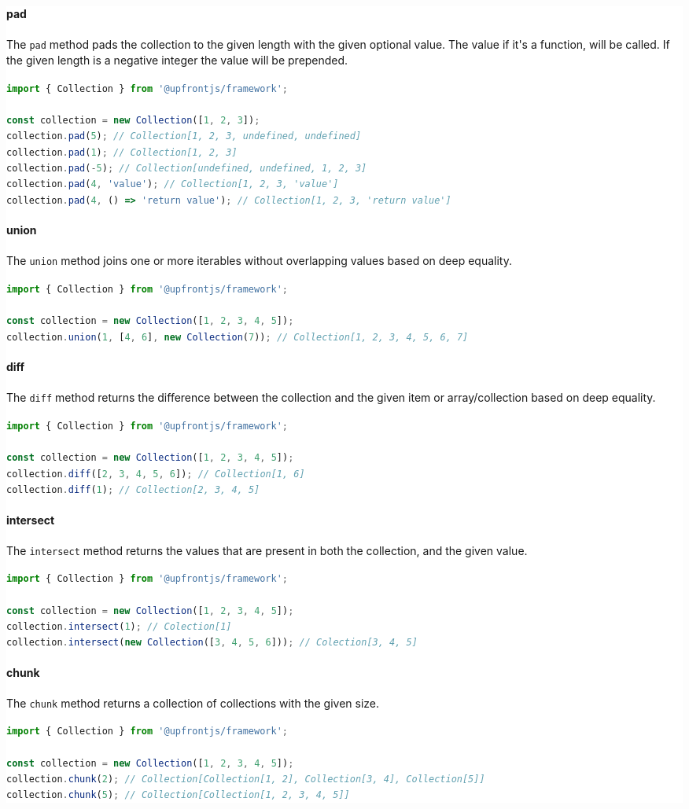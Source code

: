 #### pad

The `pad` method pads the collection to the given length with the given optional value. The value if it's a function, will be called. If the given length is a negative integer the value will be prepended.
```js
import { Collection } from '@upfrontjs/framework';

const collection = new Collection([1, 2, 3]);
collection.pad(5); // Collection[1, 2, 3, undefined, undefined]
collection.pad(1); // Collection[1, 2, 3]
collection.pad(-5); // Collection[undefined, undefined, 1, 2, 3]
collection.pad(4, 'value'); // Collection[1, 2, 3, 'value']
collection.pad(4, () => 'return value'); // Collection[1, 2, 3, 'return value']
```

#### union

The `union` method joins one or more iterables without overlapping values based on deep equality.
```js
import { Collection } from '@upfrontjs/framework';

const collection = new Collection([1, 2, 3, 4, 5]);
collection.union(1, [4, 6], new Collection(7)); // Collection[1, 2, 3, 4, 5, 6, 7]
```

#### diff

The `diff` method returns the difference between the collection and the given item or array/collection based on deep equality.
```js
import { Collection } from '@upfrontjs/framework';

const collection = new Collection([1, 2, 3, 4, 5]);
collection.diff([2, 3, 4, 5, 6]); // Collection[1, 6]
collection.diff(1); // Collection[2, 3, 4, 5]
```

#### intersect

The `intersect` method returns the values that are present in both the collection, and the given value.
```js
import { Collection } from '@upfrontjs/framework';

const collection = new Collection([1, 2, 3, 4, 5]);
collection.intersect(1); // Colection[1]
collection.intersect(new Collection([3, 4, 5, 6])); // Colection[3, 4, 5]
```

#### chunk

The `chunk` method returns a collection of collections with the given size.
```js
import { Collection } from '@upfrontjs/framework';

const collection = new Collection([1, 2, 3, 4, 5]);
collection.chunk(2); // Collection[Collection[1, 2], Collection[3, 4], Collection[5]]
collection.chunk(5); // Collection[Collection[1, 2, 3, 4, 5]]
```
